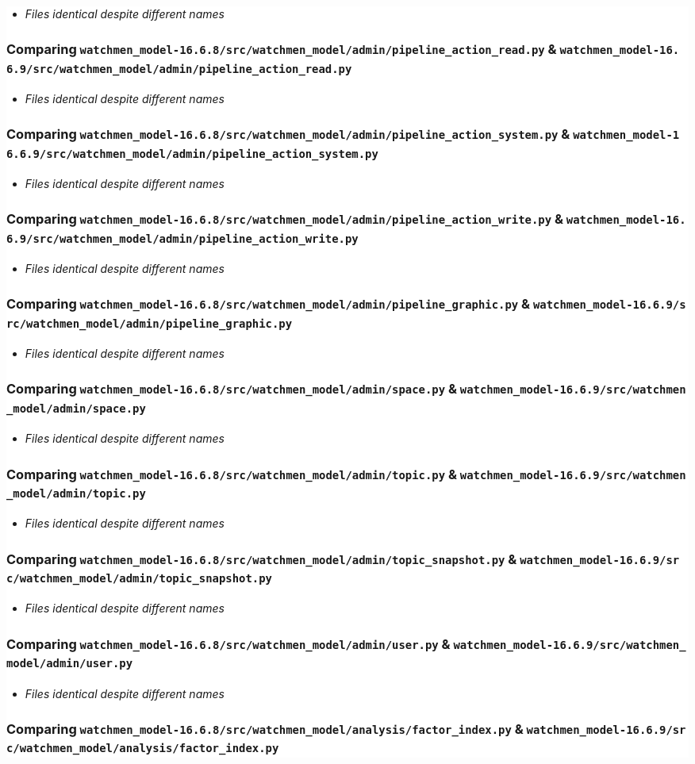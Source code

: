  * *Files identical despite different names*

### Comparing `watchmen_model-16.6.8/src/watchmen_model/admin/pipeline_action_read.py` & `watchmen_model-16.6.9/src/watchmen_model/admin/pipeline_action_read.py`

 * *Files identical despite different names*

### Comparing `watchmen_model-16.6.8/src/watchmen_model/admin/pipeline_action_system.py` & `watchmen_model-16.6.9/src/watchmen_model/admin/pipeline_action_system.py`

 * *Files identical despite different names*

### Comparing `watchmen_model-16.6.8/src/watchmen_model/admin/pipeline_action_write.py` & `watchmen_model-16.6.9/src/watchmen_model/admin/pipeline_action_write.py`

 * *Files identical despite different names*

### Comparing `watchmen_model-16.6.8/src/watchmen_model/admin/pipeline_graphic.py` & `watchmen_model-16.6.9/src/watchmen_model/admin/pipeline_graphic.py`

 * *Files identical despite different names*

### Comparing `watchmen_model-16.6.8/src/watchmen_model/admin/space.py` & `watchmen_model-16.6.9/src/watchmen_model/admin/space.py`

 * *Files identical despite different names*

### Comparing `watchmen_model-16.6.8/src/watchmen_model/admin/topic.py` & `watchmen_model-16.6.9/src/watchmen_model/admin/topic.py`

 * *Files identical despite different names*

### Comparing `watchmen_model-16.6.8/src/watchmen_model/admin/topic_snapshot.py` & `watchmen_model-16.6.9/src/watchmen_model/admin/topic_snapshot.py`

 * *Files identical despite different names*

### Comparing `watchmen_model-16.6.8/src/watchmen_model/admin/user.py` & `watchmen_model-16.6.9/src/watchmen_model/admin/user.py`

 * *Files identical despite different names*

### Comparing `watchmen_model-16.6.8/src/watchmen_model/analysis/factor_index.py` & `watchmen_model-16.6.9/src/watchmen_model/analysis/factor_index.py`
